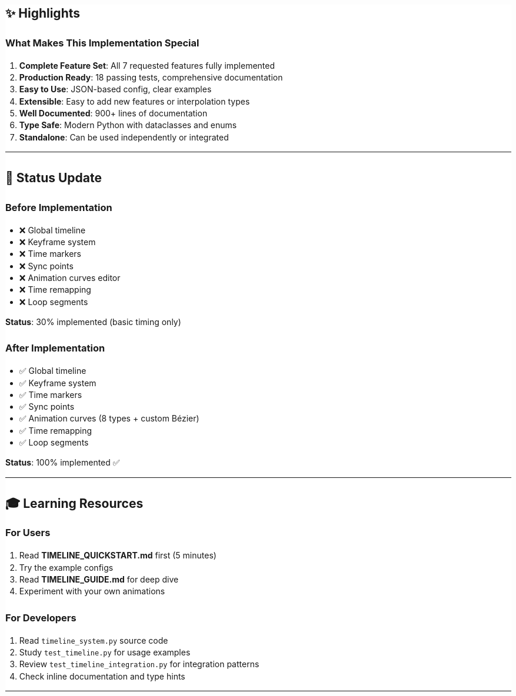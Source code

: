 
## ✨ Highlights

### What Makes This Implementation Special

1. **Complete Feature Set**: All 7 requested features fully implemented
2. **Production Ready**: 18 passing tests, comprehensive documentation
3. **Easy to Use**: JSON-based config, clear examples
4. **Extensible**: Easy to add new features or interpolation types
5. **Well Documented**: 900+ lines of documentation
6. **Type Safe**: Modern Python with dataclasses and enums
7. **Standalone**: Can be used independently or integrated

---

## 📝 Status Update

### Before Implementation
- ❌ Global timeline
- ❌ Keyframe system
- ❌ Time markers
- ❌ Sync points
- ❌ Animation curves editor
- ❌ Time remapping
- ❌ Loop segments

**Status**: 30% implemented (basic timing only)

### After Implementation
- ✅ Global timeline
- ✅ Keyframe system
- ✅ Time markers
- ✅ Sync points
- ✅ Animation curves (8 types + custom Bézier)
- ✅ Time remapping
- ✅ Loop segments

**Status**: 100% implemented ✅

---

## 🎓 Learning Resources

### For Users
1. Read **TIMELINE_QUICKSTART.md** first (5 minutes)
2. Try the example configs
3. Read **TIMELINE_GUIDE.md** for deep dive
4. Experiment with your own animations

### For Developers
1. Read `timeline_system.py` source code
2. Study `test_timeline.py` for usage examples
3. Review `test_timeline_integration.py` for integration patterns
4. Check inline documentation and type hints

---